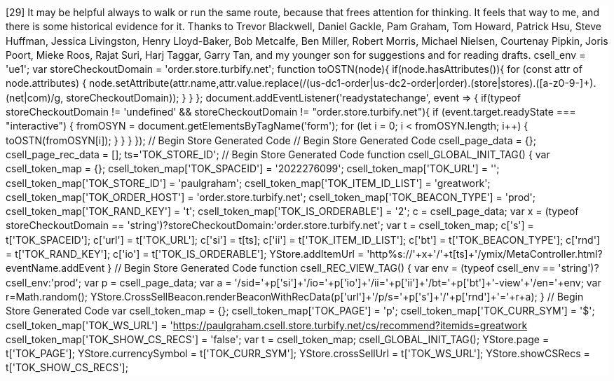 [29]
It may be helpful always to walk or run the same route, because
that frees attention for thinking. It feels that way to me, and
there is some historical evidence for it.
Thanks 
to Trevor Blackwell, Daniel Gackle, Pam Graham, Tom Howard,
Patrick Hsu, Steve Huffman, Jessica Livingston, Henry Lloyd-Baker,
Bob Metcalfe, Ben Miller, Robert Morris, Michael Nielsen, Courtenay
Pipkin, Joris Poort, Mieke Roos, Rajat Suri, Harj Taggar, Garry
Tan, and my younger son for suggestions and for reading drafts.
csell_env = 'ue1';
 var storeCheckoutDomain = 'order.store.turbify.net';
  function toOSTN(node){
    if(node.hasAttributes()){
      for (const attr of node.attributes) {
        node.setAttribute(attr.name,attr.value.replace(/(us-dc1-order|us-dc2-order|order)\.(store|stores)\.([a-z0-9-]+)\.(net|com)/g, storeCheckoutDomain));
      }
    }
  };
  document.addEventListener('readystatechange', event => {
  if(typeof storeCheckoutDomain != 'undefined' && storeCheckoutDomain != "order.store.turbify.net"){
    if (event.target.readyState === "interactive") {
      fromOSYN = document.getElementsByTagName('form');
        for (let i = 0; i < fromOSYN.length; i++) {
          toOSTN(fromOSYN[i]);
        }
      }
    }
  });
// Begin Store Generated Code
// Begin Store Generated Code
 csell_page_data = {}; csell_page_rec_data = []; ts='TOK_STORE_ID';
// Begin Store Generated Code
function csell_GLOBAL_INIT_TAG() { var csell_token_map = {}; csell_token_map['TOK_SPACEID'] = '2022276099'; csell_token_map['TOK_URL'] = ''; csell_token_map['TOK_STORE_ID'] = 'paulgraham'; csell_token_map['TOK_ITEM_ID_LIST'] = 'greatwork'; csell_token_map['TOK_ORDER_HOST'] = 'order.store.turbify.net'; csell_token_map['TOK_BEACON_TYPE'] = 'prod'; csell_token_map['TOK_RAND_KEY'] = 't'; csell_token_map['TOK_IS_ORDERABLE'] = '2';  c = csell_page_data; var x = (typeof storeCheckoutDomain == 'string')?storeCheckoutDomain:'order.store.turbify.net'; var t = csell_token_map; c['s'] = t['TOK_SPACEID']; c['url'] = t['TOK_URL']; c['si'] = t[ts]; c['ii'] = t['TOK_ITEM_ID_LIST']; c['bt'] = t['TOK_BEACON_TYPE']; c['rnd'] = t['TOK_RAND_KEY']; c['io'] = t['TOK_IS_ORDERABLE']; YStore.addItemUrl = 'http%s://'+x+'/'+t[ts]+'/ymix/MetaController.html?eventName.addEvent } 
// Begin Store Generated Code
function csell_REC_VIEW_TAG() {  var env = (typeof csell_env == 'string')?csell_env:'prod'; var p = csell_page_data; var a = '/sid='+p['si']+'/io='+p['io']+'/ii='+p['ii']+'/bt='+p['bt']+'-view'+'/en='+env; var r=Math.random(); YStore.CrossSellBeacon.renderBeaconWithRecData(p['url']+'/p/s='+p['s']+'/'+p['rnd']+'='+r+a); } 
// Begin Store Generated Code
var csell_token_map = {}; csell_token_map['TOK_PAGE'] = 'p'; csell_token_map['TOK_CURR_SYM'] = '$'; csell_token_map['TOK_WS_URL'] = 'https://paulgraham.csell.store.turbify.net/cs/recommend?itemids=greatwork csell_token_map['TOK_SHOW_CS_RECS'] = 'false';  var t = csell_token_map; csell_GLOBAL_INIT_TAG(); YStore.page = t['TOK_PAGE']; YStore.currencySymbol = t['TOK_CURR_SYM']; YStore.crossSellUrl = t['TOK_WS_URL']; YStore.showCSRecs = t['TOK_SHOW_CS_RECS'];   

